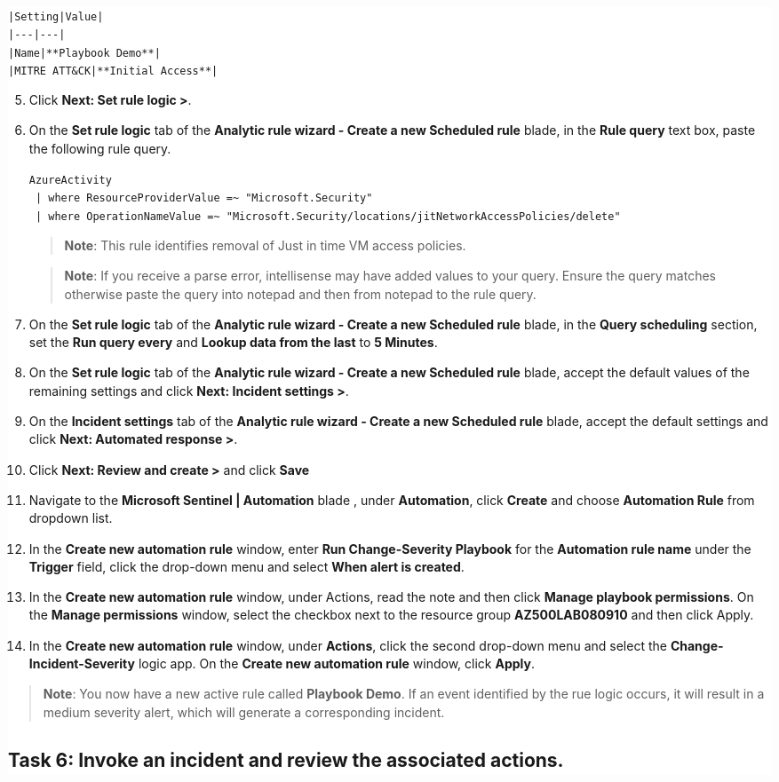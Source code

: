     |Setting|Value|
    |---|---|
    |Name|**Playbook Demo**|
    |MITRE ATT&CK|**Initial Access**|

5. Click **Next: Set rule logic >**.

6. On the **Set rule logic** tab of the **Analytic rule wizard - Create a new Scheduled rule** blade, in the **Rule query** text box, paste the following rule query. 

    ```
    AzureActivity
     | where ResourceProviderValue =~ "Microsoft.Security" 
     | where OperationNameValue =~ "Microsoft.Security/locations/jitNetworkAccessPolicies/delete" 
    ```

    >**Note**: This rule identifies removal of Just in time VM access policies.

    >**Note**: If you receive a parse error, intellisense may have added values to your query. Ensure the query matches otherwise paste the query into notepad and then from notepad to the rule query. 

7. On the **Set rule logic** tab of the **Analytic rule wizard - Create a new Scheduled rule** blade, in the **Query scheduling** section, set the **Run query every** and **Lookup data from the last** to **5 Minutes**.

8. On the **Set rule logic** tab of the **Analytic rule wizard - Create a new Scheduled rule** blade, accept the default values of the remaining settings and click **Next: Incident settings >**.

9. On the **Incident settings** tab of the **Analytic rule wizard - Create a new Scheduled rule** blade, accept the default settings and click **Next: Automated response >**.

1. Click **Next: Review and create >** and click **Save**

10. Navigate to the **Microsoft Sentinel | Automation** blade , under **Automation**, click **Create** and choose **Automation Rule** from dropdown list.

1. In the **Create new automation rule** window, enter **Run Change-Severity Playbook** for the **Automation rule name** under the **Trigger** field, click the drop-down menu and select **When alert is created**.

1. In the **Create new automation rule** window, under Actions, read the note and then click **Manage playbook permissions**. On the **Manage permissions** window, select the checkbox next to the resource group **AZ500LAB080910** and then click Apply.

1. In the **Create new automation rule** window, under **Actions**, click the second drop-down menu and select the **Change-Incident-Severity** logic app. On the **Create new automation rule** window, click **Apply**.

>**Note**: You now have a new active rule called **Playbook Demo**. If an event identified by the rue logic occurs, it will result in a medium severity alert, which will generate a corresponding incident.

## Task 6: Invoke an incident and review the associated actions.
